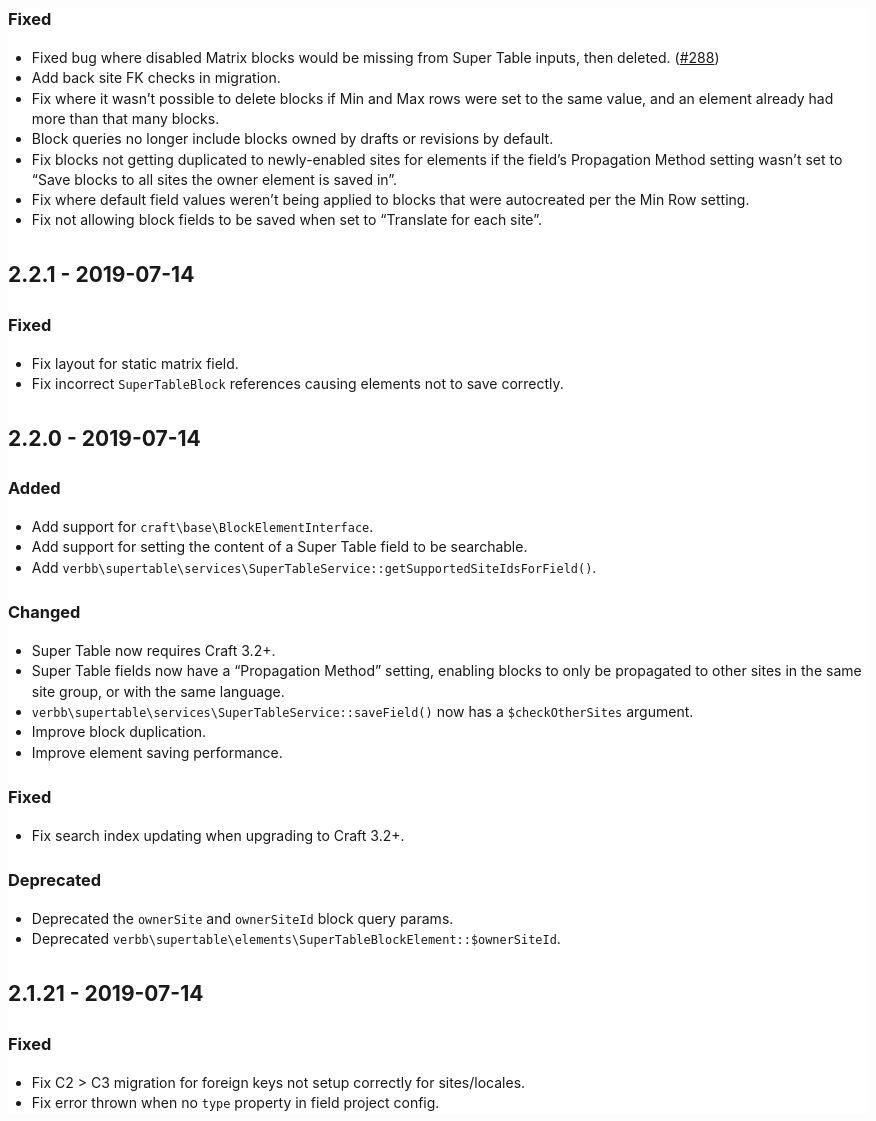 ### Fixed
- Fixed bug where disabled Matrix blocks would be missing from Super Table inputs, then deleted. ([#288](https://github.com/verbb/super-table/issues/288))
- Add back site FK checks in migration.
- Fix where it wasn’t possible to delete blocks if Min and Max rows were set to the same value, and an element already had more than that many blocks.
- Block queries no longer include blocks owned by drafts or revisions by default.
- Fix blocks not getting duplicated to newly-enabled sites for elements if the field’s Propagation Method setting wasn’t set to “Save blocks to all sites the owner element is saved in”.
- Fix where default field values weren’t being applied to blocks that were autocreated per the Min Row setting.
- Fix not allowing block fields to be saved when set to “Translate for each site”.

## 2.2.1 - 2019-07-14

### Fixed
- Fix layout for static matrix field.
- Fix incorrect `SuperTableBlock` references causing elements not to save correctly.

## 2.2.0 - 2019-07-14

### Added
- Add support for `craft\base\BlockElementInterface`.
- Add support for setting the content of a Super Table field to be searchable.
- Add `verbb\supertable\services\SuperTableService::getSupportedSiteIdsForField()`.

### Changed
- Super Table now requires Craft 3.2+.
- Super Table fields now have a “Propagation Method” setting, enabling blocks to only be propagated to other sites in the same site group, or with the same language.
- `verbb\supertable\services\SuperTableService::saveField()` now has a `$checkOtherSites` argument.
- Improve block duplication.
- Improve element saving performance.

### Fixed
- Fix search index updating when upgrading to Craft 3.2+.

### Deprecated
- Deprecated the `ownerSite` and `ownerSiteId` block query params.
- Deprecated `verbb\supertable\elements\SuperTableBlockElement::$ownerSiteId`.

## 2.1.21 - 2019-07-14

### Fixed 
- Fix C2 > C3 migration for foreign keys not setup correctly for sites/locales.
- Fix error thrown when no `type` property in field project config.
